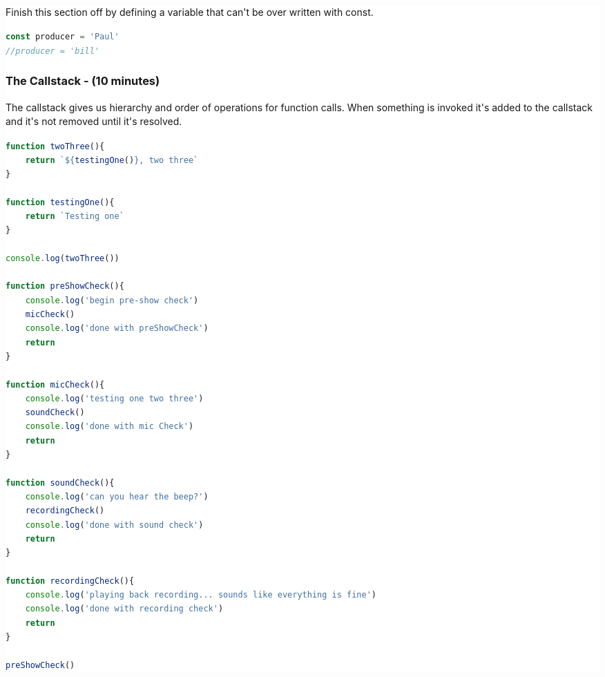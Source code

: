 Finish this section off by defining a variable that can't be over written with const. 

```javascript
const producer = 'Paul'
//producer = 'bill'
```

### The Callstack - (10 minutes)

The callstack gives us hierarchy and order of operations for function calls. 
When something is invoked it's added to the callstack and it's not removed until it's resolved. 


```javascript
function twoThree(){
    return `${testingOne()}, two three`
}

function testingOne(){
    return `Testing one`
}

console.log(twoThree())

function preShowCheck(){
    console.log('begin pre-show check')
    micCheck()
    console.log('done with preShowCheck')
    return
}

function micCheck(){
    console.log('testing one two three')
    soundCheck()
    console.log('done with mic Check')
    return
}

function soundCheck(){
    console.log('can you hear the beep?')
    recordingCheck()
    console.log('done with sound check')
    return
}

function recordingCheck(){
    console.log('playing back recording... sounds like everything is fine')
    console.log('done with recording check')
    return 
}

preShowCheck()
```